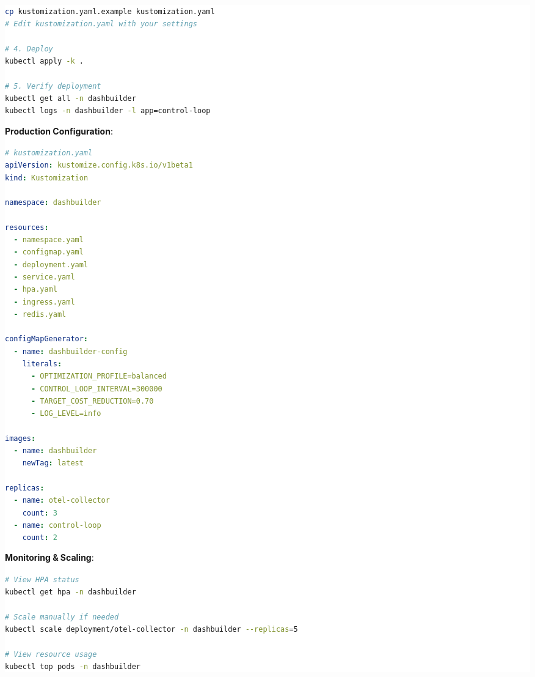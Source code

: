 ```bash
cp kustomization.yaml.example kustomization.yaml
# Edit kustomization.yaml with your settings

# 4. Deploy
kubectl apply -k .

# 5. Verify deployment
kubectl get all -n dashbuilder
kubectl logs -n dashbuilder -l app=control-loop
```

**Production Configuration**:
```yaml
# kustomization.yaml
apiVersion: kustomize.config.k8s.io/v1beta1
kind: Kustomization

namespace: dashbuilder

resources:
  - namespace.yaml
  - configmap.yaml
  - deployment.yaml
  - service.yaml
  - hpa.yaml
  - ingress.yaml
  - redis.yaml

configMapGenerator:
  - name: dashbuilder-config
    literals:
      - OPTIMIZATION_PROFILE=balanced
      - CONTROL_LOOP_INTERVAL=300000
      - TARGET_COST_REDUCTION=0.70
      - LOG_LEVEL=info

images:
  - name: dashbuilder
    newTag: latest

replicas:
  - name: otel-collector
    count: 3
  - name: control-loop
    count: 2
```

**Monitoring & Scaling**:
```bash
# View HPA status
kubectl get hpa -n dashbuilder

# Scale manually if needed
kubectl scale deployment/otel-collector -n dashbuilder --replicas=5

# View resource usage
kubectl top pods -n dashbuilder
```
